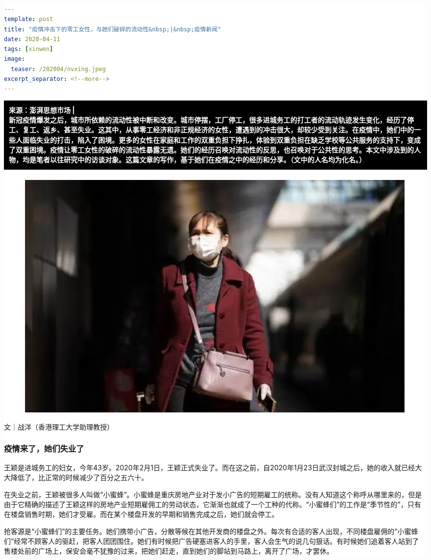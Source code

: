 ```yaml
---
template: post
title: "疫情冲击下的零工女性，与她们破碎的流动性&nbsp;|&nbsp;疫情新闻"
date: 2020-04-11
tags: [xinwen]
image:
  teaser: /202004/nvxing.jpeg
excerpt_separator: <!--more-->
---
```


<div style="width:98%;padding:10px;background-color:black;color:white;margin:0;">
<strong>來源：澎湃思想市场 |<br>新冠疫情爆发之后，城市所依赖的流动性被中断和改变。城市停摆，工厂停工，很多进城务工的打工者的流动轨迹发生变化，经历了停工、复工、返乡、甚至失业。这其中，从事零工经济和非正规经济的女性，遭遇到的冲击很大，却较少受到关注。在疫情中，她们中的一些人面临失业的打击，陷入了困境。更多的女性在家庭和工作的双重负担下挣扎，体验到双重负担在缺乏学校等公共服务的支持下，变成了双重困境。疫情让零工女性的破碎的流动性暴露无遗。她们的经历召唤对流动性的反思，也召唤对于公共性的思考。本文中涉及到的人物，均是笔者以往研究中的访谈对象。这篇文章的写作，基于她们在疫情之中的经历和分享。（文中的人名均为化名。）</strong>

<br>
</div>

<br>

<div style="text-align:center"><img src="/images//202004/nvxing.jpeg" width="90%"></div>

文｜战洋（香港理工大学助理教授）

<h3>疫情来了，她们失业了</h3>

王颖是进城务工的妇女，今年43岁。2020年2月1日，王颖正式失业了。而在这之前，自2020年1月23日武汉封城之后，她的收入就已经大大降低了，比正常的时候减少了百分之五六十。

在失业之前，王颖被很多人叫做“小蜜蜂”。小蜜蜂是重庆房地产业对于发小广告的短期雇工的统称。没有人知道这个称呼从哪里来的，但是由于它精确的描述了王颖这样的房地产业短期雇佣工的劳动状态，它渐渐也就成了一个工种的代称。“小蜜蜂们”的工作是“季节性的”，只有在楼盘销售时期，她们才受雇。而在某个楼盘开发的早期和销售完成之后，她们就会停工。

抢客源是“小蜜蜂们”的主要任务。她们携带小广告，分散等候在其他开发商的楼盘之外。每次有合适的客人出现，不同楼盘雇佣的“小蜜蜂们”经常不顾客人的驱赶，把客人团团围住。她们有时候把广告硬塞进客人的手里，客人会生气的说几句狠话。有时候她们追着客人站到了售楼处前的广场上，保安会毫不犹豫的过来，把她们赶走，直到她们的脚站到马路上，离开了广场，才罢休。
